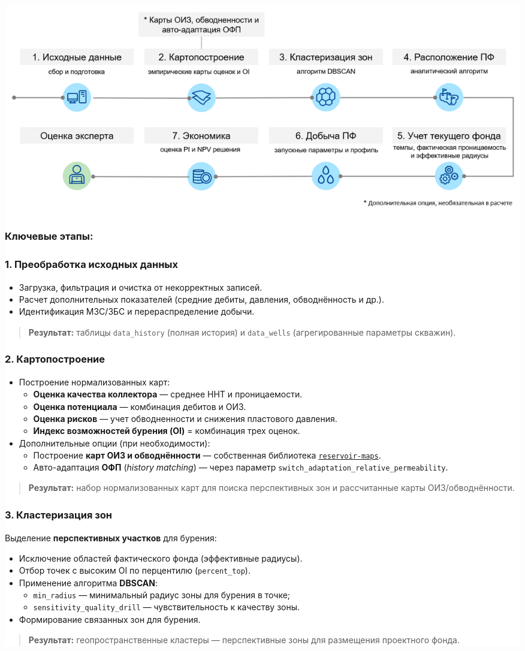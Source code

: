 ![Архитектура проекта](diagrams/architecture_diagram.png)

### Ключевые этапы:
### 1. Преобработка исходных данных
* Загрузка, фильтрация и очистка от некорректных записей.
* Расчет дополнительных показателей (средние дебиты, давления, обводнённость и др.).
* Идентификация МЗС/ЗБС и перераспределение добычи.
> **Результат:** таблицы `data_history` (полная история) и `data_wells` (агрегированные параметры скважин).

### 2. Картопостроение
* Построение нормализованных карт:
  * **Оценка качества коллектора** — среднее ННТ и проницаемости. 
  * **Оценка потенциала** — комбинация дебитов и ОИЗ.
  * **Оценка рисков** — учет обводненности и снижения пластового давления. 
  * **Индекс возможностей бурения (OI)** = комбинация трех оценок.
* Дополнительные опции (при необходимости):
  * Построение **карт ОИЗ и обводнённости** — собственная библиотека [`reservoir-maps`](https://github.com/Alina-Murzakova/reservoir-maps).
  * Авто-адаптация **ОФП** (*history matching*) — через параметр `switch_adaptation_relative_permeability`.

> **Результат:** набор нормализованных карт для поиска перспективных зон и рассчитанные карты ОИЗ/обводнённости.

### 3. Кластеризация зон
Выделение **перспективных участков** для бурения:
* Исключение областей фактического фонда (эффективные радиусы).
* Отбор точек с высоким OI по перцентилю (`percent_top`). 
* Применение алгоритма **DBSCAN**:
  * `min_radius` — минимальный радиус зоны для бурения в точке;
  * `sensitivity_quality_drill` — чувствительность к качеству зоны.
* Формирование связанных зон для бурения.
> **Результат:** геопространственные кластеры — перспективные зоны для размещения проектного фонда. 
